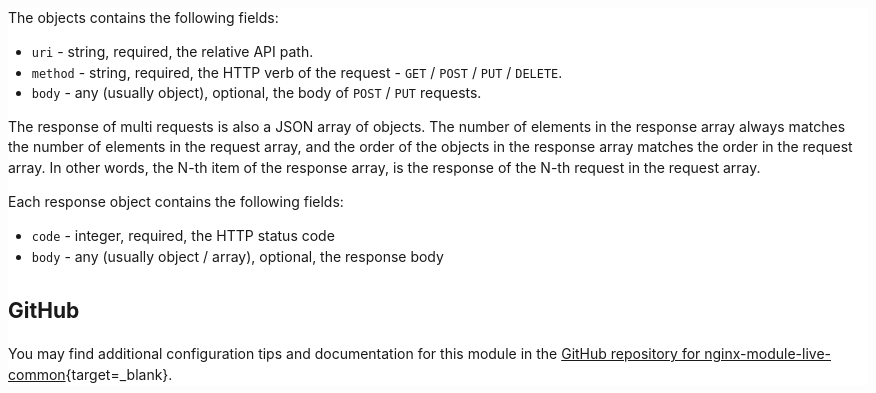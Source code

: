 The objects contains the following fields:
- `uri` - string, required, the relative API path.
- `method` - string, required, the HTTP verb of the request - `GET` / `POST` / `PUT` / `DELETE`.
- `body` - any (usually object), optional, the body of `POST` / `PUT` requests.

The response of multi requests is also a JSON array of objects.
The number of elements in the response array always matches the number of elements in the request array,
and the order of the objects in the response array matches the order in the request array.
In other words, the N-th item of the response array, is the response of the N-th request in the request array.

Each response object contains the following fields:
- `code` - integer, required, the HTTP status code
- `body` - any (usually object / array), optional, the response body


## GitHub

You may find additional configuration tips and documentation for this module in the [GitHub 
repository for 
nginx-module-live-common](https://github.com/kaltura/media-framework){target=_blank}.